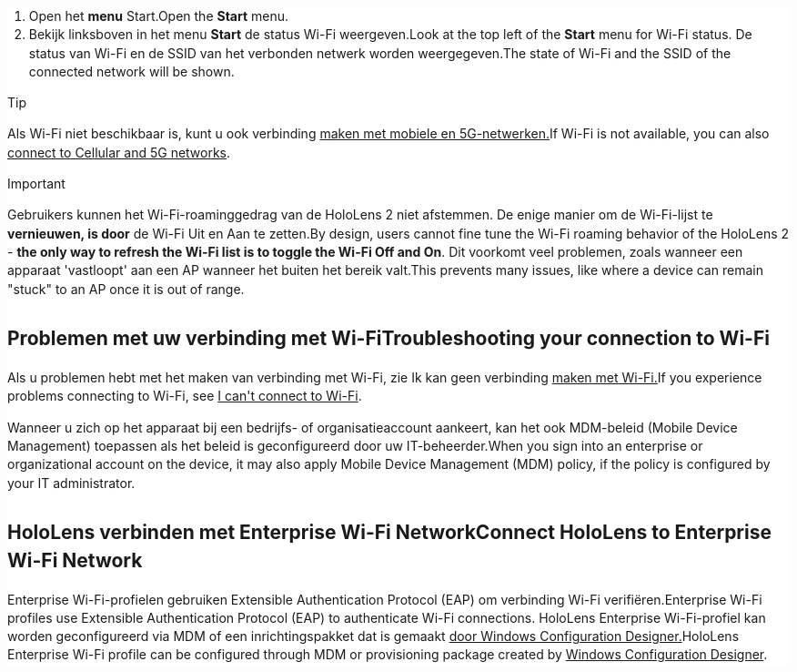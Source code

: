 1. <span data-ttu-id="ab21d-128">Open het **menu** Start.</span><span class="sxs-lookup"><span data-stu-id="ab21d-128">Open the **Start** menu.</span></span>
1. <span data-ttu-id="ab21d-129">Bekijk linksboven in het menu **Start** de status Wi-Fi weergeven.</span><span class="sxs-lookup"><span data-stu-id="ab21d-129">Look at the top left of the **Start** menu for Wi-Fi status.</span></span> <span data-ttu-id="ab21d-130">De status van Wi-Fi en de SSID van het verbonden netwerk worden weergegeven.</span><span class="sxs-lookup"><span data-stu-id="ab21d-130">The state of Wi-Fi and the SSID of the connected network will be shown.</span></span>

> [!TIP]
> <span data-ttu-id="ab21d-131">Als Wi-Fi niet beschikbaar is, kunt u ook verbinding [maken met mobiele en 5G-netwerken.](https://docs.microsoft.com/hololens/hololens-cellular)</span><span class="sxs-lookup"><span data-stu-id="ab21d-131">If Wi-Fi is not available, you can also [connect to Cellular and 5G networks](https://docs.microsoft.com/hololens/hololens-cellular).</span></span>

> [!IMPORTANT]
> <span data-ttu-id="ab21d-132">Gebruikers kunnen het Wi-Fi-roaminggedrag van de HoloLens 2 niet afstemmen. De enige manier om de Wi-Fi-lijst te **vernieuwen, is door** de Wi-Fi Uit en Aan te zetten.</span><span class="sxs-lookup"><span data-stu-id="ab21d-132">By design, users cannot fine tune the Wi-Fi roaming behavior of the HoloLens 2 - **the only way to refresh the Wi-Fi list is to toggle the Wi-Fi Off and On**.</span></span> <span data-ttu-id="ab21d-133">Dit voorkomt veel problemen, zoals wanneer een apparaat 'vastloopt' aan een AP wanneer het buiten het bereik valt.</span><span class="sxs-lookup"><span data-stu-id="ab21d-133">This prevents many issues, like where a device can remain "stuck" to an AP once it is out of range.</span></span>

## <a name="troubleshooting-your-connection-to-wi-fi"></a><span data-ttu-id="ab21d-134">Problemen met uw verbinding met Wi-Fi</span><span class="sxs-lookup"><span data-stu-id="ab21d-134">Troubleshooting your connection to Wi-Fi</span></span>

<span data-ttu-id="ab21d-135">Als u problemen hebt met het maken van verbinding met Wi-Fi, zie Ik kan geen verbinding [maken met Wi-Fi.](./hololens-faq.md#i-cant-connect-to-wi-fi)</span><span class="sxs-lookup"><span data-stu-id="ab21d-135">If you experience problems connecting to Wi-Fi, see [I can't connect to Wi-Fi](./hololens-faq.md#i-cant-connect-to-wi-fi).</span></span>

<span data-ttu-id="ab21d-136">Wanneer u zich op het apparaat bij een bedrijfs- of organisatieaccount aankeert, kan het ook MDM-beleid (Mobile Device Management) toepassen als het beleid is geconfigureerd door uw IT-beheerder.</span><span class="sxs-lookup"><span data-stu-id="ab21d-136">When you sign into an enterprise or organizational account on the device, it may also apply Mobile Device Management (MDM) policy, if the policy is configured by your IT administrator.</span></span>

## <a name="connect-hololens-to-enterprise-wi-fi-network"></a><span data-ttu-id="ab21d-137">HoloLens verbinden met Enterprise Wi-Fi Network</span><span class="sxs-lookup"><span data-stu-id="ab21d-137">Connect HoloLens to Enterprise Wi-Fi Network</span></span>

<span data-ttu-id="ab21d-138">Enterprise Wi-Fi-profielen gebruiken Extensible Authentication Protocol (EAP) om verbinding Wi-Fi verifiëren.</span><span class="sxs-lookup"><span data-stu-id="ab21d-138">Enterprise Wi-Fi profiles use Extensible Authentication Protocol (EAP) to authenticate Wi-Fi connections.</span></span> <span data-ttu-id="ab21d-139">HoloLens Enterprise Wi-Fi-profiel kan worden geconfigureerd via MDM of een inrichtingspakket dat is gemaakt [door Windows Configuration Designer.](https://docs.microsoft.com/windows/configuration/provisioning-packages/provisioning-packages)</span><span class="sxs-lookup"><span data-stu-id="ab21d-139">HoloLens Enterprise Wi-Fi profile can be configured through MDM or provisioning package created by [Windows Configuration Designer](https://docs.microsoft.com/windows/configuration/provisioning-packages/provisioning-packages).</span></span>
